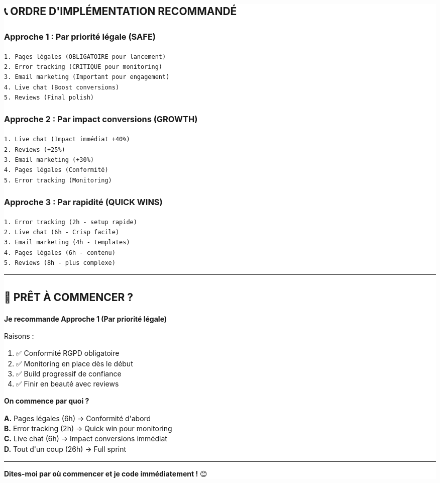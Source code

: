 
## 📞 ORDRE D'IMPLÉMENTATION RECOMMANDÉ

### Approche 1 : Par priorité légale (SAFE)
```
1. Pages légales (OBLIGATOIRE pour lancement)
2. Error tracking (CRITIQUE pour monitoring)
3. Email marketing (Important pour engagement)
4. Live chat (Boost conversions)
5. Reviews (Final polish)
```

### Approche 2 : Par impact conversions (GROWTH)
```
1. Live chat (Impact immédiat +40%)
2. Reviews (+25%)
3. Email marketing (+30%)
4. Pages légales (Conformité)
5. Error tracking (Monitoring)
```

### Approche 3 : Par rapidité (QUICK WINS)
```
1. Error tracking (2h - setup rapide)
2. Live chat (6h - Crisp facile)
3. Email marketing (4h - templates)
4. Pages légales (6h - contenu)
5. Reviews (8h - plus complexe)
```

---

## 🚀 PRÊT À COMMENCER ?

**Je recommande Approche 1 (Par priorité légale)**

Raisons :
1. ✅ Conformité RGPD obligatoire
2. ✅ Monitoring en place dès le début
3. ✅ Build progressif de confiance
4. ✅ Finir en beauté avec reviews

**On commence par quoi ?**

**A.** Pages légales (6h) → Conformité d'abord  
**B.** Error tracking (2h) → Quick win pour monitoring  
**C.** Live chat (6h) → Impact conversions immédiat  
**D.** Tout d'un coup (26h) → Full sprint

---

**Dites-moi par où commencer et je code immédiatement !** 😊

